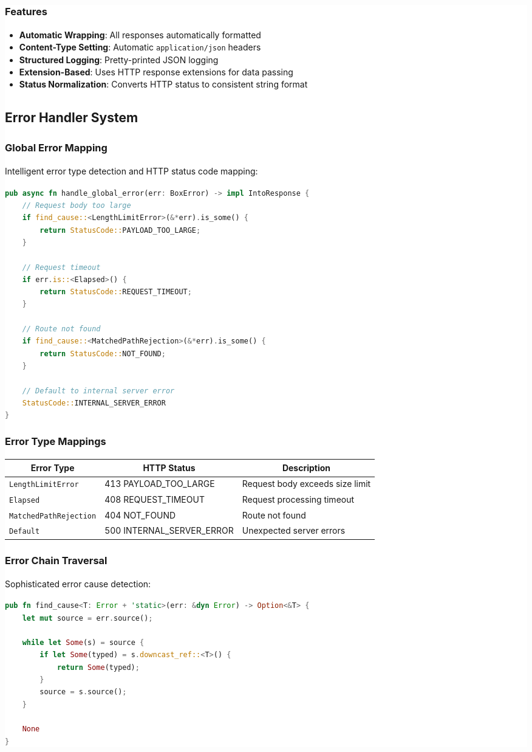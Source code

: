 ### Features
- **Automatic Wrapping**: All responses automatically formatted
- **Content-Type Setting**: Automatic `application/json` headers
- **Structured Logging**: Pretty-printed JSON logging
- **Extension-Based**: Uses HTTP response extensions for data passing
- **Status Normalization**: Converts HTTP status to consistent string format

## Error Handler System

### Global Error Mapping
Intelligent error type detection and HTTP status code mapping:

```rust
pub async fn handle_global_error(err: BoxError) -> impl IntoResponse {
    // Request body too large
    if find_cause::<LengthLimitError>(&*err).is_some() {
        return StatusCode::PAYLOAD_TOO_LARGE;
    }

    // Request timeout
    if err.is::<Elapsed>() {
        return StatusCode::REQUEST_TIMEOUT;
    }

    // Route not found
    if find_cause::<MatchedPathRejection>(&*err).is_some() {
        return StatusCode::NOT_FOUND;
    }

    // Default to internal server error
    StatusCode::INTERNAL_SERVER_ERROR
}
```

### Error Type Mappings

| Error Type | HTTP Status | Description |
|------------|-------------|-------------|
| `LengthLimitError` | 413 PAYLOAD_TOO_LARGE | Request body exceeds size limit |
| `Elapsed` | 408 REQUEST_TIMEOUT | Request processing timeout |
| `MatchedPathRejection` | 404 NOT_FOUND | Route not found |
| `Default` | 500 INTERNAL_SERVER_ERROR | Unexpected server errors |

### Error Chain Traversal
Sophisticated error cause detection:

```rust
pub fn find_cause<T: Error + 'static>(err: &dyn Error) -> Option<&T> {
    let mut source = err.source();
    
    while let Some(s) = source {
        if let Some(typed) = s.downcast_ref::<T>() {
            return Some(typed);
        }
        source = s.source();
    }
    
    None
}
```
